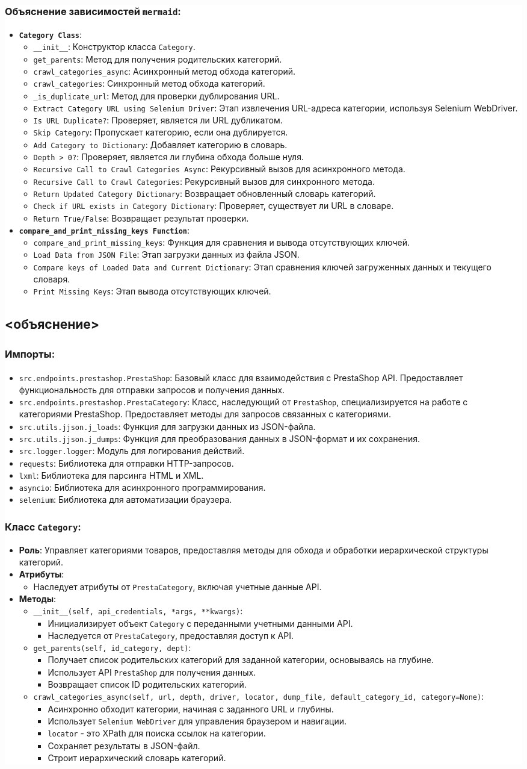 ### Объяснение зависимостей `mermaid`:

*   **`Category Class`**:
    *   `__init__`: Конструктор класса `Category`.
    *   `get_parents`: Метод для получения родительских категорий.
    *   `crawl_categories_async`: Асинхронный метод обхода категорий.
    *   `crawl_categories`: Синхронный метод обхода категорий.
    *   `_is_duplicate_url`: Метод для проверки дублирования URL.
    *   `Extract Category URL using Selenium Driver`: Этап извлечения URL-адреса категории, используя Selenium WebDriver.
    *   `Is URL Duplicate?`: Проверяет, является ли URL дубликатом.
    *   `Skip Category`: Пропускает категорию, если она дублируется.
    *   `Add Category to Dictionary`: Добавляет категорию в словарь.
    *   `Depth > 0?`: Проверяет, является ли глубина обхода больше нуля.
    *   `Recursive Call to Crawl Categories Async`: Рекурсивный вызов для асинхронного метода.
     *   `Recursive Call to Crawl Categories`: Рекурсивный вызов для синхронного метода.
    *   `Return Updated Category Dictionary`: Возвращает обновленный словарь категорий.
    *   `Check if URL exists in Category Dictionary`: Проверяет, существует ли URL в словаре.
    *   `Return True/False`: Возвращает результат проверки.
*   **`compare_and_print_missing_keys Function`**:
    *   `compare_and_print_missing_keys`: Функция для сравнения и вывода отсутствующих ключей.
    *   `Load Data from JSON File`: Этап загрузки данных из файла JSON.
    *   `Compare keys of Loaded Data and Current Dictionary`: Этап сравнения ключей загруженных данных и текущего словаря.
    *   `Print Missing Keys`: Этап вывода отсутствующих ключей.

## <объяснение>

### Импорты:

*   `src.endpoints.prestashop.PrestaShop`: Базовый класс для взаимодействия с PrestaShop API. Предоставляет функциональность для отправки запросов и получения данных.
*   `src.endpoints.prestashop.PrestaCategory`: Класс, наследующий от `PrestaShop`, специализируется на работе с категориями PrestaShop. Предоставляет методы для запросов связанных с категориями.
*   `src.utils.jjson.j_loads`: Функция для загрузки данных из JSON-файла.
*   `src.utils.jjson.j_dumps`: Функция для преобразования данных в JSON-формат и их сохранения.
*   `src.logger.logger`: Модуль для логирования действий.
*   `requests`: Библиотека для отправки HTTP-запросов.
*    `lxml`: Библиотека для парсинга HTML и XML.
*   `asyncio`: Библиотека для асинхронного программирования.
*   `selenium`: Библиотека для автоматизации браузера.

### Класс `Category`:

*   **Роль**: Управляет категориями товаров, предоставляя методы для обхода и обработки иерархической структуры категорий.
*   **Атрибуты**:
    *   Наследует атрибуты от `PrestaCategory`, включая учетные данные API.
*   **Методы**:
    *   `__init__(self, api_credentials, *args, **kwargs)`:
        *   Инициализирует объект `Category` с переданными учетными данными API.
        *   Наследуется от `PrestaCategory`, предоставляя доступ к API.
    *   `get_parents(self, id_category, dept)`:
        *   Получает список родительских категорий для заданной категории, основываясь на глубине.
        *   Использует API `PrestaShop` для получения данных.
        *   Возвращает список ID родительских категорий.
    *   `crawl_categories_async(self, url, depth, driver, locator, dump_file, default_category_id, category=None)`:
        *   Асинхронно обходит категории, начиная с заданного URL и глубины.
        *   Использует `Selenium WebDriver` для управления браузером и навигации.
        *   `locator` - это XPath для поиска ссылок на категории.
        *   Сохраняет результаты в JSON-файл.
        *    Строит иерархический словарь категорий.